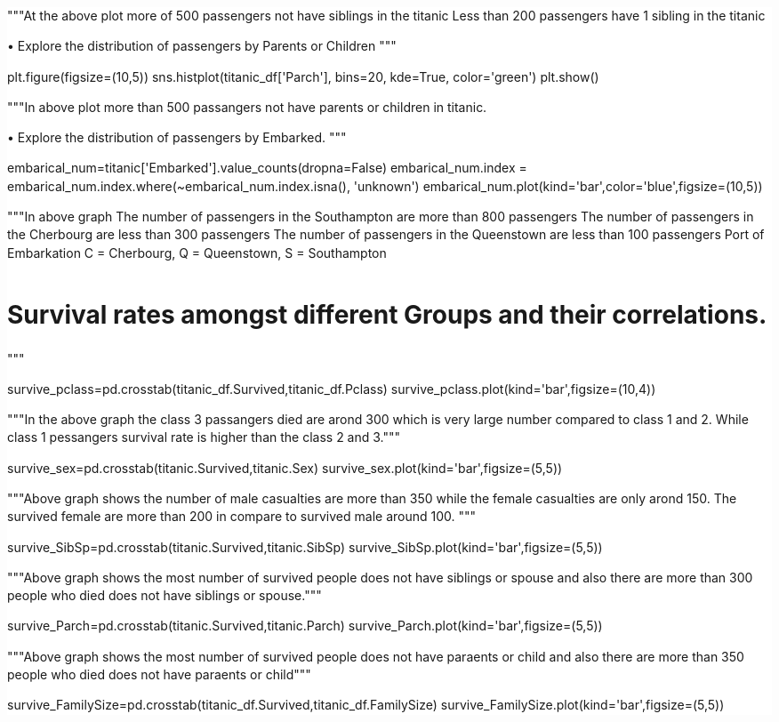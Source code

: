 """At the above plot more of 500 passengers not have siblings in the titanic
Less than 200 passengers have 1 sibling in the titanic

•	Explore the distribution of passengers by Parents or Children
"""

plt.figure(figsize=(10,5))
sns.histplot(titanic_df['Parch'], bins=20, kde=True, color='green')
plt.show()

"""In above plot more than 500 passangers not have parents or children in titanic.

•	Explore the distribution of passengers by Embarked.
"""

embarical_num=titanic['Embarked'].value_counts(dropna=False)
embarical_num.index = embarical_num.index.where(~embarical_num.index.isna(), 'unknown')
embarical_num.plot(kind='bar',color='blue',figsize=(10,5))

"""In above graph
The number of passengers in the Southampton are more than 800 passengers
The number of passengers in the Cherbourg are less than 300 passengers
The number of passengers in the Queenstown are less than 100 passengers
Port of Embarkation C = Cherbourg, Q = Queenstown, S = Southampton

# Survival rates amongst different Groups and their correlations.
"""

survive_pclass=pd.crosstab(titanic_df.Survived,titanic_df.Pclass)
survive_pclass.plot(kind='bar',figsize=(10,4))

"""In the above graph the class 3 passangers died are arond 300 which is very large number compared to class 1 and 2. While class 1 pessangers survival rate is higher than the class 2 and 3."""

survive_sex=pd.crosstab(titanic.Survived,titanic.Sex)
survive_sex.plot(kind='bar',figsize=(5,5))

"""Above graph shows the number of male casualties are more than 350 while the female casualties are only arond 150.
The survived female are more than 200 in compare to survived male around 100.
"""

survive_SibSp=pd.crosstab(titanic.Survived,titanic.SibSp)
survive_SibSp.plot(kind='bar',figsize=(5,5))

"""Above graph shows the most number of survived people does not have siblings or spouse and also there are more than 300 people who died does not have siblings or spouse."""

survive_Parch=pd.crosstab(titanic.Survived,titanic.Parch)
survive_Parch.plot(kind='bar',figsize=(5,5))

"""Above graph shows the most number of survived people does not have paraents or child and also there are more than 350 people who died does not have paraents or child"""

survive_FamilySize=pd.crosstab(titanic_df.Survived,titanic_df.FamilySize)
survive_FamilySize.plot(kind='bar',figsize=(5,5))

